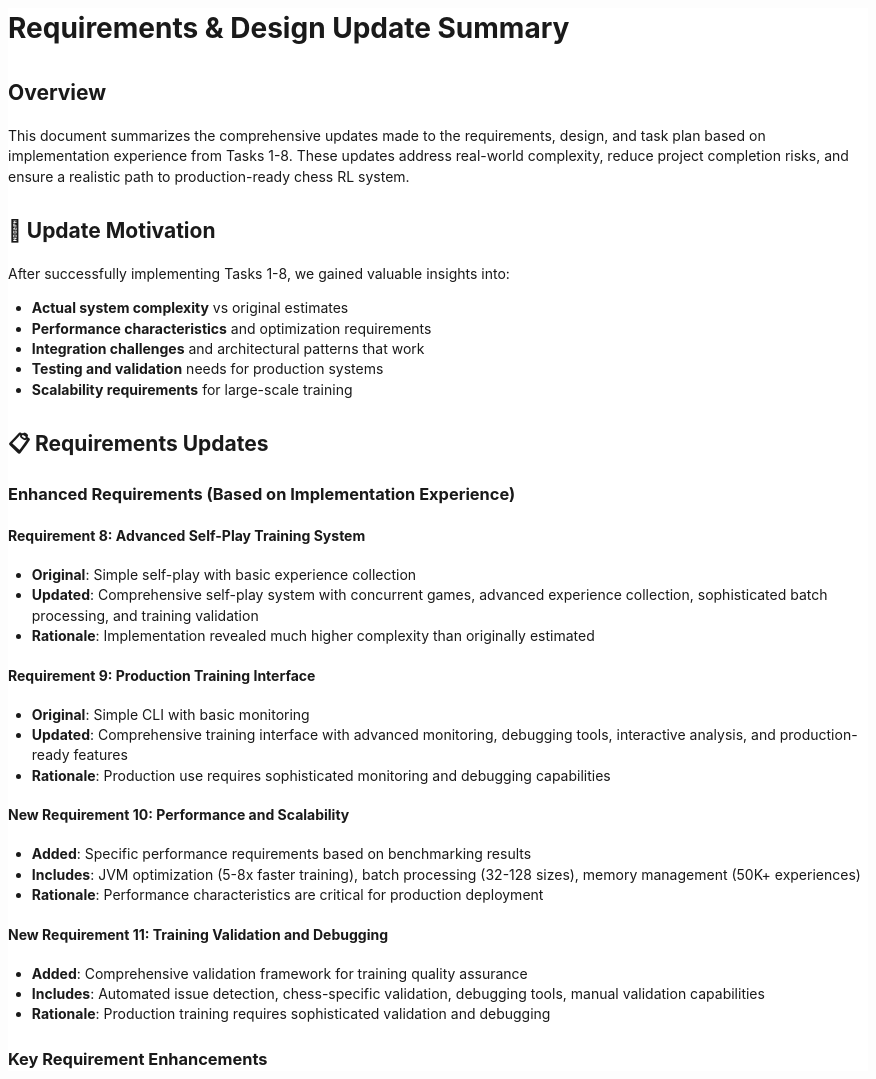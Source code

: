 # Requirements & Design Update Summary

## Overview

This document summarizes the comprehensive updates made to the requirements, design, and task plan based on implementation experience from Tasks 1-8. These updates address real-world complexity, reduce project completion risks, and ensure a realistic path to production-ready chess RL system.

## 🎯 **Update Motivation**

After successfully implementing Tasks 1-8, we gained valuable insights into:
- **Actual system complexity** vs original estimates
- **Performance characteristics** and optimization requirements  
- **Integration challenges** and architectural patterns that work
- **Testing and validation** needs for production systems
- **Scalability requirements** for large-scale training

## 📋 **Requirements Updates**

### **Enhanced Requirements (Based on Implementation Experience)**

#### **Requirement 8: Advanced Self-Play Training System** 
- **Original**: Simple self-play with basic experience collection
- **Updated**: Comprehensive self-play system with concurrent games, advanced experience collection, sophisticated batch processing, and training validation
- **Rationale**: Implementation revealed much higher complexity than originally estimated

#### **Requirement 9: Production Training Interface** 
- **Original**: Simple CLI with basic monitoring
- **Updated**: Comprehensive training interface with advanced monitoring, debugging tools, interactive analysis, and production-ready features
- **Rationale**: Production use requires sophisticated monitoring and debugging capabilities

#### **New Requirement 10: Performance and Scalability**
- **Added**: Specific performance requirements based on benchmarking results
- **Includes**: JVM optimization (5-8x faster training), batch processing (32-128 sizes), memory management (50K+ experiences)
- **Rationale**: Performance characteristics are critical for production deployment

#### **New Requirement 11: Training Validation and Debugging**
- **Added**: Comprehensive validation framework for training quality assurance
- **Includes**: Automated issue detection, chess-specific validation, debugging tools, manual validation capabilities
- **Rationale**: Production training requires sophisticated validation and debugging

### **Key Requirement Enhancements**
